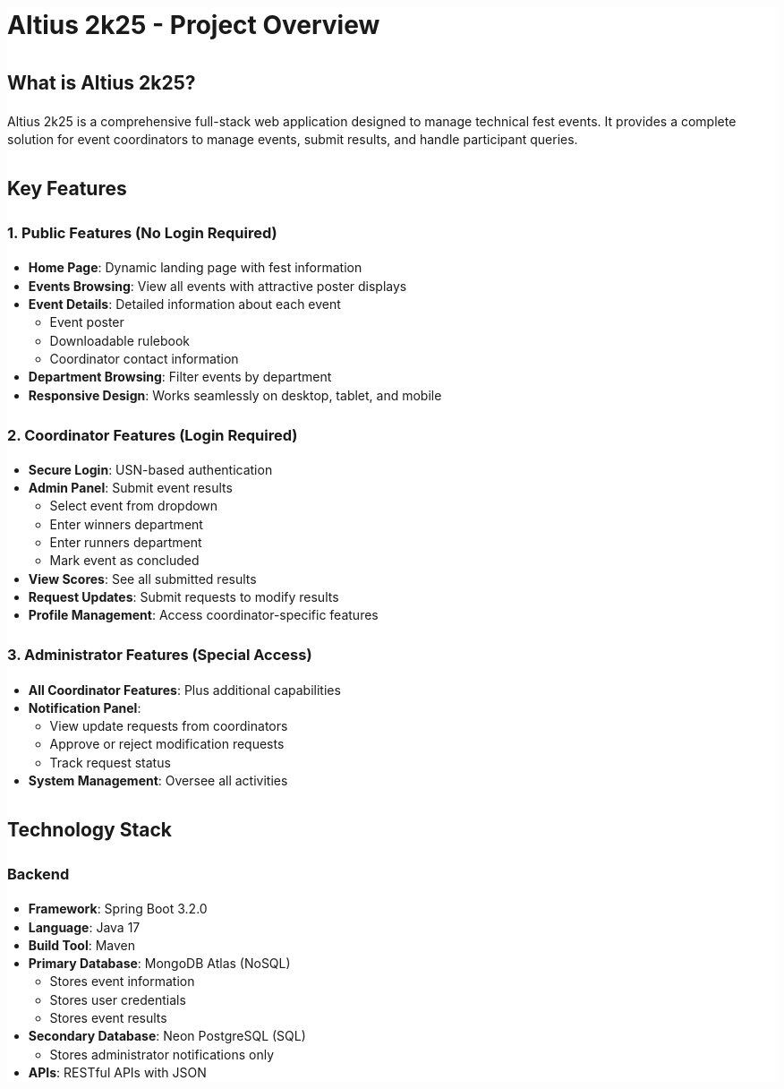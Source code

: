# Altius 2k25 - Project Overview

## What is Altius 2k25?

Altius 2k25 is a comprehensive full-stack web application designed to manage technical fest events. It provides a complete solution for event coordinators to manage events, submit results, and handle participant queries.

## Key Features

### 1. Public Features (No Login Required)
- **Home Page**: Dynamic landing page with fest information
- **Events Browsing**: View all events with attractive poster displays
- **Event Details**: Detailed information about each event
  - Event poster
  - Downloadable rulebook
  - Coordinator contact information
- **Department Browsing**: Filter events by department
- **Responsive Design**: Works seamlessly on desktop, tablet, and mobile

### 2. Coordinator Features (Login Required)
- **Secure Login**: USN-based authentication
- **Admin Panel**: Submit event results
  - Select event from dropdown
  - Enter winners department
  - Enter runners department
  - Mark event as concluded
- **View Scores**: See all submitted results
- **Request Updates**: Submit requests to modify results
- **Profile Management**: Access coordinator-specific features

### 3. Administrator Features (Special Access)
- **All Coordinator Features**: Plus additional capabilities
- **Notification Panel**: 
  - View update requests from coordinators
  - Approve or reject modification requests
  - Track request status
- **System Management**: Oversee all activities

## Technology Stack

### Backend
- **Framework**: Spring Boot 3.2.0
- **Language**: Java 17
- **Build Tool**: Maven
- **Primary Database**: MongoDB Atlas (NoSQL)
  - Stores event information
  - Stores user credentials
  - Stores event results
- **Secondary Database**: Neon PostgreSQL (SQL)
  - Stores administrator notifications only
- **APIs**: RESTful APIs with JSON
